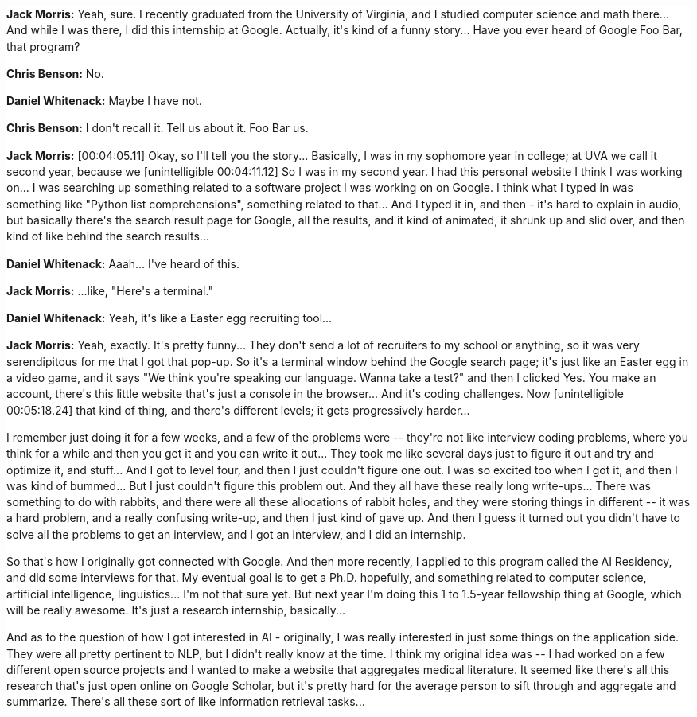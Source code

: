 **Jack Morris:** Yeah, sure. I recently graduated from the University of Virginia, and I studied computer science and math there... And while I was there, I did this internship at Google. Actually, it's kind of a funny story... Have you ever heard of Google Foo Bar, that program?

**Chris Benson:** No.

**Daniel Whitenack:** Maybe I have not.

**Chris Benson:** I don't recall it. Tell us about it. Foo Bar us.

**Jack Morris:** \[00:04:05.11\] Okay, so I'll tell you the story... Basically, I was in my sophomore year in college; at UVA we call it second year, because we \[unintelligible 00:04:11.12\] So I was in my second year. I had this personal website I think I was working on... I was searching up something related to a software project I was working on on Google. I think what I typed in was something like "Python list comprehensions", something related to that... And I typed it in, and then - it's hard to explain in audio, but basically there's the search result page for Google, all the results, and it kind of animated, it shrunk up and slid over, and then kind of like behind the search results...

**Daniel Whitenack:** Aaah... I've heard of this.

**Jack Morris:** ...like, "Here's a terminal."

**Daniel Whitenack:** Yeah, it's like a Easter egg recruiting tool...

**Jack Morris:** Yeah, exactly. It's pretty funny... They don't send a lot of recruiters to my school or anything, so it was very serendipitous for me that I got that pop-up. So it's a terminal window behind the Google search page; it's just like an Easter egg in a video game, and it says "We think you're speaking our language. Wanna take a test?" and then I clicked Yes. You make an account, there's this little website that's just a console in the browser... And it's coding challenges. Now \[unintelligible 00:05:18.24\] that kind of thing, and there's different levels; it gets progressively harder...

I remember just doing it for a few weeks, and a few of the problems were -- they're not like interview coding problems, where you think for a while and then you get it and you can write it out... They took me like several days just to figure it out and try and optimize it, and stuff... And I got to level four, and then I just couldn't figure one out. I was so excited too when I got it, and then I was kind of bummed... But I just couldn't figure this problem out. And they all have these really long write-ups... There was something to do with rabbits, and there were all these allocations of rabbit holes, and they were storing things in different -- it was a hard problem, and a really confusing write-up, and then I just kind of gave up. And then I guess it turned out you didn't have to solve all the problems to get an interview, and I got an interview, and I did an internship.

So that's how I originally got connected with Google. And then more recently, I applied to this program called the AI Residency, and did some interviews for that. My eventual goal is to get a Ph.D. hopefully, and something related to computer science, artificial intelligence, linguistics... I'm not that sure yet. But next year I'm doing this 1 to 1.5-year fellowship thing at Google, which will be really awesome. It's just a research internship, basically...

And as to the question of how I got interested in AI - originally, I was really interested in just some things on the application side. They were all pretty pertinent to NLP, but I didn't really know at the time. I think my original idea was -- I had worked on a few different open source projects and I wanted to make a website that aggregates medical literature. It seemed like there's all this research that's just open online on Google Scholar, but it's pretty hard for the average person to sift through and aggregate and summarize. There's all these sort of like information retrieval tasks...
